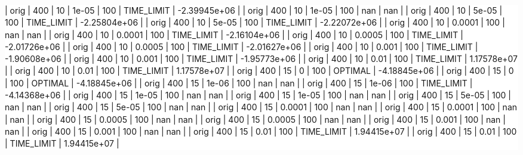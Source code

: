 | orig |  400 |   10 |  1e-05 |  100 | TIME_LIMIT | -2.39945e+06 |
| orig |  400 |   10 |  1e-05 |  100 | nan        |          nan |
| orig |  400 |   10 |  5e-05 |  100 | TIME_LIMIT | -2.25804e+06 |
| orig |  400 |   10 |  5e-05 |  100 | TIME_LIMIT | -2.22072e+06 |
| orig |  400 |   10 | 0.0001 |  100 | nan        |          nan |
| orig |  400 |   10 | 0.0001 |  100 | TIME_LIMIT | -2.16104e+06 |
| orig |  400 |   10 | 0.0005 |  100 | TIME_LIMIT | -2.01726e+06 |
| orig |  400 |   10 | 0.0005 |  100 | TIME_LIMIT | -2.01627e+06 |
| orig |  400 |   10 |  0.001 |  100 | TIME_LIMIT | -1.90608e+06 |
| orig |  400 |   10 |  0.001 |  100 | TIME_LIMIT | -1.95773e+06 |
| orig |  400 |   10 |   0.01 |  100 | TIME_LIMIT |  1.17578e+07 |
| orig |  400 |   10 |   0.01 |  100 | TIME_LIMIT |  1.17578e+07 |
| orig |  400 |   15 |      0 |  100 | OPTIMAL    | -4.18845e+06 |
| orig |  400 |   15 |      0 |  100 | OPTIMAL    | -4.18845e+06 |
| orig |  400 |   15 |  1e-06 |  100 | nan        |          nan |
| orig |  400 |   15 |  1e-06 |  100 | TIME_LIMIT | -4.14368e+06 |
| orig |  400 |   15 |  1e-05 |  100 | nan        |          nan |
| orig |  400 |   15 |  1e-05 |  100 | nan        |          nan |
| orig |  400 |   15 |  5e-05 |  100 | nan        |          nan |
| orig |  400 |   15 |  5e-05 |  100 | nan        |          nan |
| orig |  400 |   15 | 0.0001 |  100 | nan        |          nan |
| orig |  400 |   15 | 0.0001 |  100 | nan        |          nan |
| orig |  400 |   15 | 0.0005 |  100 | nan        |          nan |
| orig |  400 |   15 | 0.0005 |  100 | nan        |          nan |
| orig |  400 |   15 |  0.001 |  100 | nan        |          nan |
| orig |  400 |   15 |  0.001 |  100 | nan        |          nan |
| orig |  400 |   15 |   0.01 |  100 | TIME_LIMIT |  1.94415e+07 |
| orig |  400 |   15 |   0.01 |  100 | TIME_LIMIT |  1.94415e+07 |